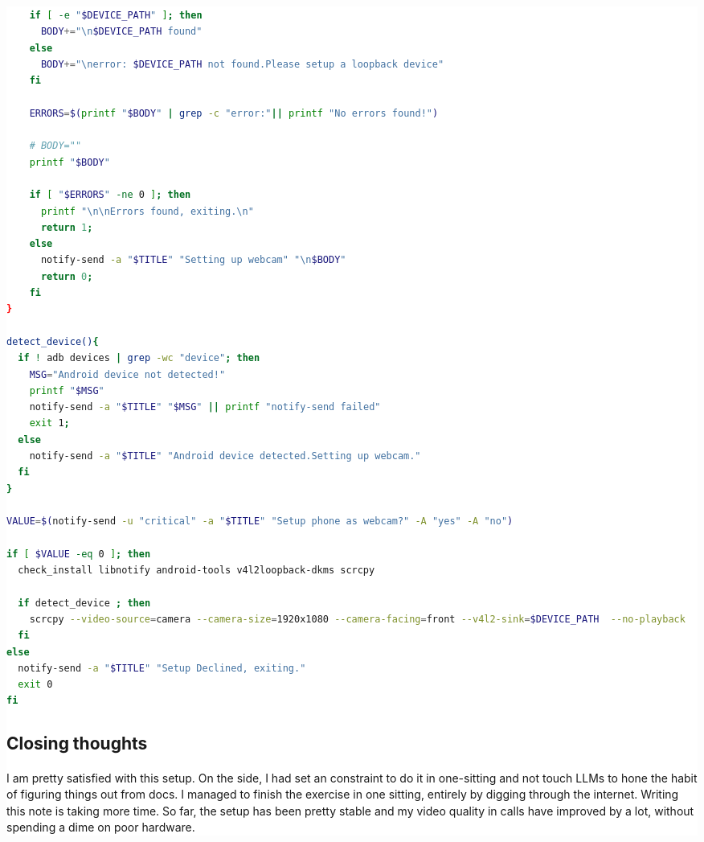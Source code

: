 ```sh
    if [ -e "$DEVICE_PATH" ]; then
      BODY+="\n$DEVICE_PATH found"
    else
      BODY+="\nerror: $DEVICE_PATH not found.Please setup a loopback device"
    fi

    ERRORS=$(printf "$BODY" | grep -c "error:"|| printf "No errors found!")

    # BODY=""
    printf "$BODY"

    if [ "$ERRORS" -ne 0 ]; then
      printf "\n\nErrors found, exiting.\n"
      return 1;
    else
      notify-send -a "$TITLE" "Setting up webcam" "\n$BODY"
      return 0;
    fi
}    

detect_device(){
  if ! adb devices | grep -wc "device"; then
    MSG="Android device not detected!"
    printf "$MSG"
    notify-send -a "$TITLE" "$MSG" || printf "notify-send failed"
    exit 1;
  else
    notify-send -a "$TITLE" "Android device detected.Setting up webcam."
  fi
}

VALUE=$(notify-send -u "critical" -a "$TITLE" "Setup phone as webcam?" -A "yes" -A "no")

if [ $VALUE -eq 0 ]; then
  check_install libnotify android-tools v4l2loopback-dkms scrcpy

  if detect_device ; then
    scrcpy --video-source=camera --camera-size=1920x1080 --camera-facing=front --v4l2-sink=$DEVICE_PATH  --no-playback
  fi
else
  notify-send -a "$TITLE" "Setup Declined, exiting."
  exit 0
fi
```

## Closing thoughts
I am pretty satisfied with this setup. On the side, I had set an constraint to do it in one-sitting and not touch LLMs to hone the habit of figuring things out from docs. I managed to finish the exercise in one sitting, entirely by digging through the internet. Writing this note is taking more time. So far, the setup has been pretty stable and my video quality in calls have improved by a lot, without spending a dime on poor hardware. 
